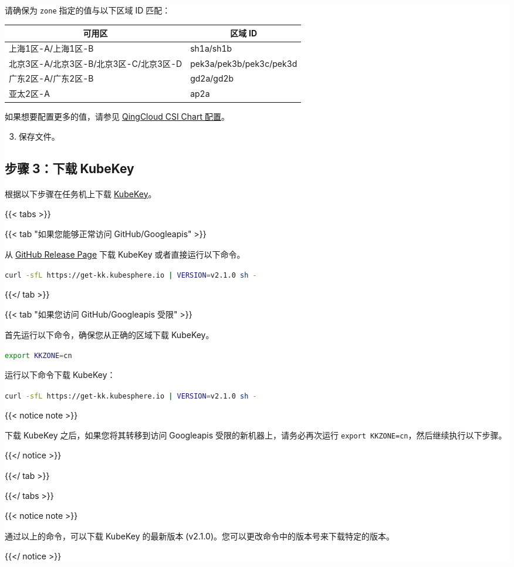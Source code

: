    请确保为 `zone` 指定的值与以下区域 ID 匹配：

   | 可用区                                  | 区域 ID                 |
   | --------------------------------------- | ----------------------- |
   | 上海1区-A/上海1区-B                     | sh1a/sh1b               |
   | 北京3区-A/北京3区-B/北京3区-C/北京3区-D | pek3a/pek3b/pek3c/pek3d |
   | 广东2区-A/广东2区-B                     | gd2a/gd2b               |
   | 亚太2区-A                               | ap2a                    |

   如果想要配置更多的值，请参见 [QingCloud CSI Chart 配置](https://github.com/kubesphere/helm-charts/tree/master/src/test/csi-qingcloud#configuration)。
   
3. 保存文件。

## 步骤 3：下载 KubeKey

根据以下步骤在任务机上下载 [KubeKey](../../../installing-on-linux/introduction/kubekey/)。

{{< tabs >}}

{{< tab "如果您能够正常访问 GitHub/Googleapis" >}}

从 [GitHub Release Page](https://github.com/kubesphere/kubekey/releases) 下载 KubeKey 或者直接运行以下命令。

```bash
curl -sfL https://get-kk.kubesphere.io | VERSION=v2.1.0 sh -
```

{{</ tab >}}

{{< tab "如果您访问 GitHub/Googleapis 受限" >}}

首先运行以下命令，确保您从正确的区域下载 KubeKey。

```bash
export KKZONE=cn
```

运行以下命令下载 KubeKey：

```bash
curl -sfL https://get-kk.kubesphere.io | VERSION=v2.1.0 sh -
```

{{< notice note >}}

下载 KubeKey 之后，如果您将其转移到访问 Googleapis 受限的新机器上，请务必再次运行 `export KKZONE=cn`，然后继续执行以下步骤。

{{</ notice >}} 

{{</ tab >}}

{{</ tabs >}}

{{< notice note >}}

通过以上的命令，可以下载 KubeKey 的最新版本 (v2.1.0)。您可以更改命令中的版本号来下载特定的版本。

{{</ notice >}}

